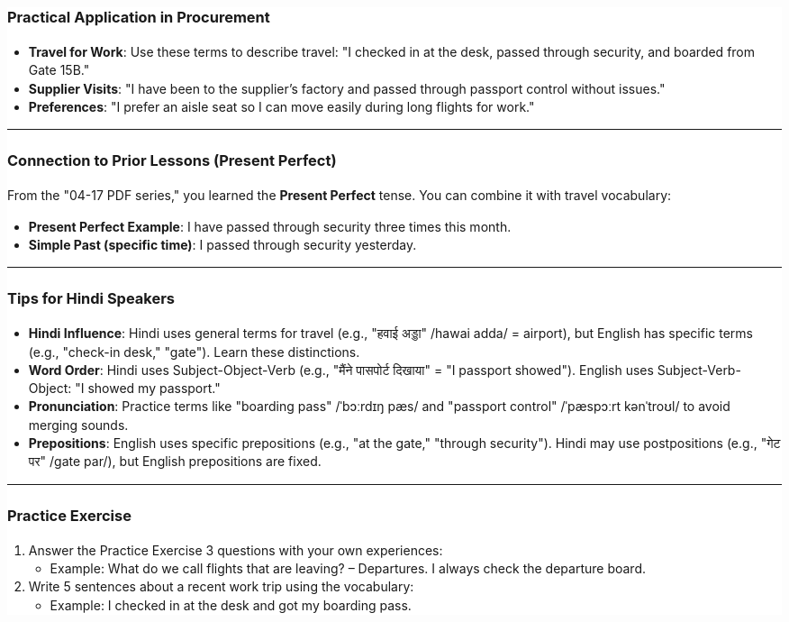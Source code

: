
### Practical Application in Procurement
- **Travel for Work**: Use these terms to describe travel: "I checked in at the desk, passed through security, and boarded from Gate 15B."
- **Supplier Visits**: "I have been to the supplier’s factory and passed through passport control without issues."
- **Preferences**: "I prefer an aisle seat so I can move easily during long flights for work."

---

### Connection to Prior Lessons (Present Perfect)
From the "04-17 PDF series," you learned the **Present Perfect** tense. You can combine it with travel vocabulary:
- **Present Perfect Example**: I have passed through security three times this month.
- **Simple Past (specific time)**: I passed through security yesterday.

---

### Tips for Hindi Speakers
- **Hindi Influence**: Hindi uses general terms for travel (e.g., "हवाई अड्डा" /hawai adda/ = airport), but English has specific terms (e.g., "check-in desk," "gate"). Learn these distinctions.
- **Word Order**: Hindi uses Subject-Object-Verb (e.g., "मैंने पासपोर्ट दिखाया" = "I passport showed"). English uses Subject-Verb-Object: "I showed my passport."
- **Pronunciation**: Practice terms like "boarding pass" /ˈbɔːrdɪŋ pæs/ and "passport control" /ˈpæspɔːrt kənˈtroʊl/ to avoid merging sounds.
- **Prepositions**: English uses specific prepositions (e.g., "at the gate," "through security"). Hindi may use postpositions (e.g., "गेट पर" /gate par/), but English prepositions are fixed.

---

### Practice Exercise
1. Answer the Practice Exercise 3 questions with your own experiences:
   - Example: What do we call flights that are leaving? – Departures. I always check the departure board.
2. Write 5 sentences about a recent work trip using the vocabulary:
   - Example: I checked in at the desk and got my boarding pass.
